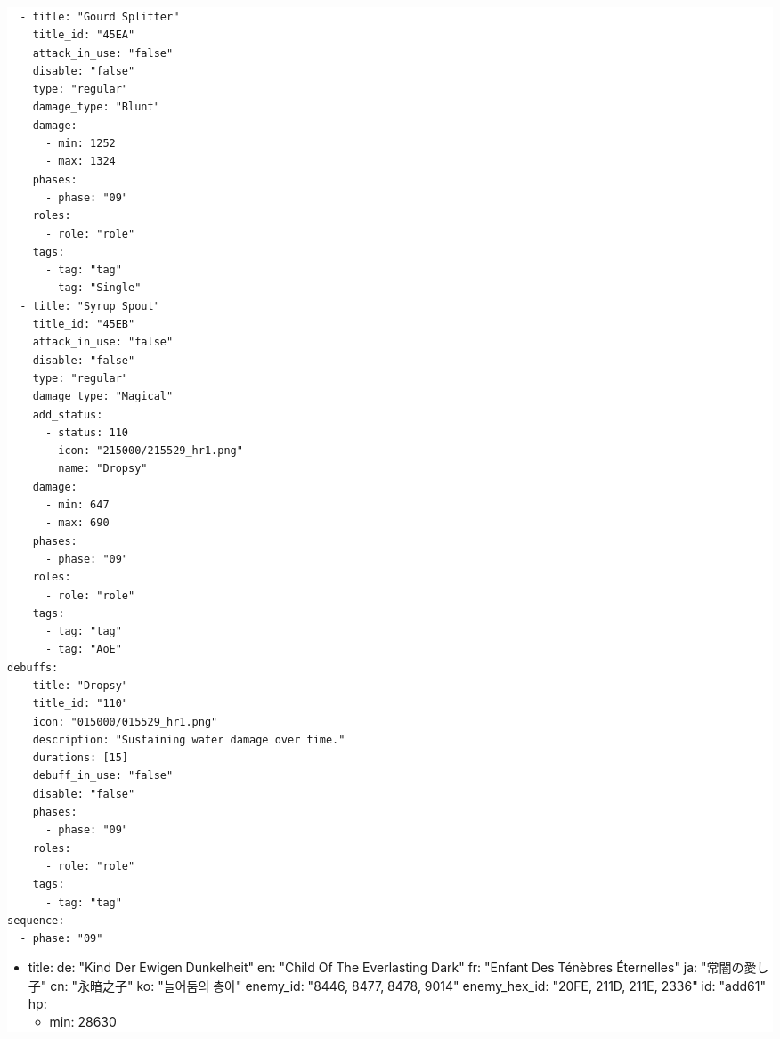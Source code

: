      - title: "Gourd Splitter"
        title_id: "45EA"
        attack_in_use: "false"
        disable: "false"
        type: "regular"
        damage_type: "Blunt"
        damage:
          - min: 1252
          - max: 1324
        phases:
          - phase: "09"
        roles:
          - role: "role"
        tags:
          - tag: "tag"
          - tag: "Single"
      - title: "Syrup Spout"
        title_id: "45EB"
        attack_in_use: "false"
        disable: "false"
        type: "regular"
        damage_type: "Magical"
        add_status:
          - status: 110
            icon: "215000/215529_hr1.png"
            name: "Dropsy"
        damage:
          - min: 647
          - max: 690
        phases:
          - phase: "09"
        roles:
          - role: "role"
        tags:
          - tag: "tag"
          - tag: "AoE"
    debuffs:
      - title: "Dropsy"
        title_id: "110"
        icon: "015000/015529_hr1.png"
        description: "Sustaining water damage over time."
        durations: [15]
        debuff_in_use: "false"
        disable: "false"
        phases:
          - phase: "09"
        roles:
          - role: "role"
        tags:
          - tag: "tag"
    sequence:
      - phase: "09"
  - title:
      de: "Kind Der Ewigen Dunkelheit"
      en: "Child Of The Everlasting Dark"
      fr: "Enfant Des Ténèbres Éternelles"
      ja: "常闇の愛し子"
      cn: "永暗之子"
      ko: "늘어둠의 총아"
    enemy_id: "8446, 8477, 8478, 9014"
    enemy_hex_id: "20FE, 211D, 211E, 2336"
    id: "add61"
    hp:
      - min: 28630